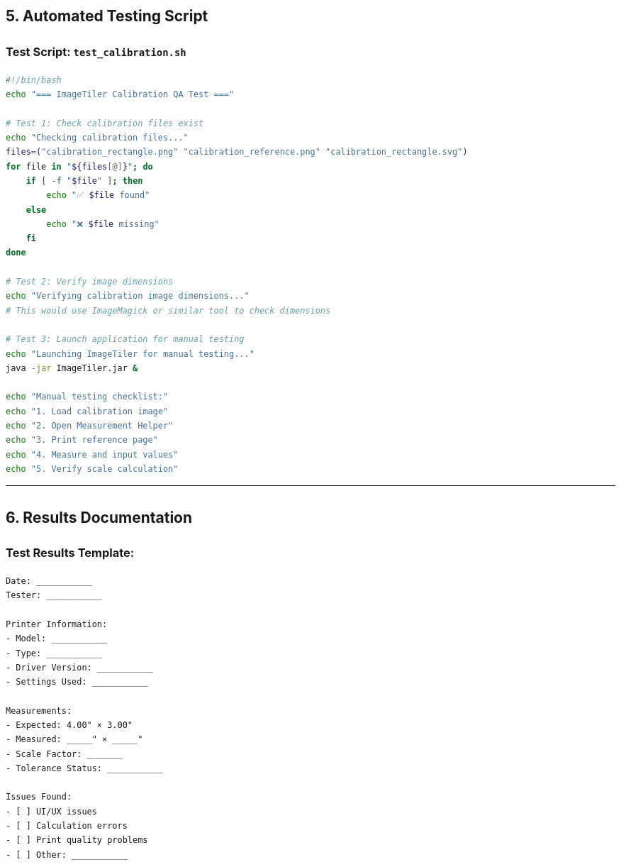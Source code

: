 
## 5. Automated Testing Script

### Test Script: `test_calibration.sh`

```bash
#!/bin/bash
echo "=== ImageTiler Calibration QA Test ==="

# Test 1: Check calibration files exist
echo "Checking calibration files..."
files=("calibration_rectangle.png" "calibration_reference.png" "calibration_rectangle.svg")
for file in "${files[@]}"; do
    if [ -f "$file" ]; then
        echo "✅ $file found"
    else
        echo "❌ $file missing"
    fi
done

# Test 2: Verify image dimensions
echo "Verifying calibration image dimensions..."
# This would use ImageMagick or similar tool to check dimensions

# Test 3: Launch application for manual testing
echo "Launching ImageTiler for manual testing..."
java -jar ImageTiler.jar &

echo "Manual testing checklist:"
echo "1. Load calibration image"
echo "2. Open Measurement Helper"
echo "3. Print reference page"
echo "4. Measure and input values"
echo "5. Verify scale calculation"
```

---

## 6. Results Documentation

### Test Results Template:

```
Date: ___________
Tester: ___________

Printer Information:
- Model: ___________
- Type: ___________
- Driver Version: ___________
- Settings Used: ___________

Measurements:
- Expected: 4.00" × 3.00"
- Measured: _____" × _____"
- Scale Factor: _______
- Tolerance Status: ___________

Issues Found:
- [ ] UI/UX issues
- [ ] Calculation errors  
- [ ] Print quality problems
- [ ] Other: ___________
```